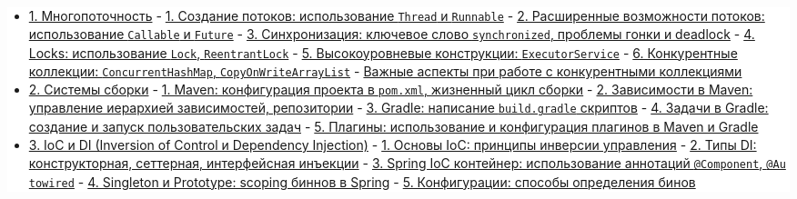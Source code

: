 - [1. Многопоточность](#1-%D0%9C%D0%BD%D0%BE%D0%B3%D0%BE%D0%BF%D0%BE%D1%82%D0%BE%D1%87%D0%BD%D0%BE%D1%81%D1%82%D1%8C)
		- [1. Создание потоков: использование `Thread` и `Runnable`](#1-%D0%A1%D0%BE%D0%B7%D0%B4%D0%B0%D0%BD%D0%B8%D0%B5-%D0%BF%D0%BE%D1%82%D0%BE%D0%BA%D0%BE%D0%B2-%D0%B8%D1%81%D0%BF%D0%BE%D0%BB%D1%8C%D0%B7%D0%BE%D0%B2%D0%B0%D0%BD%D0%B8%D0%B5-thread-%D0%B8-runnable)
		- [2. Расширенные возможности потоков: использование `Callable` и `Future`](#2-%D0%A0%D0%B0%D1%81%D1%88%D0%B8%D1%80%D0%B5%D0%BD%D0%BD%D1%8B%D0%B5-%D0%B2%D0%BE%D0%B7%D0%BC%D0%BE%D0%B6%D0%BD%D0%BE%D1%81%D1%82%D0%B8-%D0%BF%D0%BE%D1%82%D0%BE%D0%BA%D0%BE%D0%B2-%D0%B8%D1%81%D0%BF%D0%BE%D0%BB%D1%8C%D0%B7%D0%BE%D0%B2%D0%B0%D0%BD%D0%B8%D0%B5-callable-%D0%B8-future)
		- [3. Синхронизация: ключевое слово `synchronized`, проблемы гонки и deadlock](#3-%D0%A1%D0%B8%D0%BD%D1%85%D1%80%D0%BE%D0%BD%D0%B8%D0%B7%D0%B0%D1%86%D0%B8%D1%8F-%D0%BA%D0%BB%D1%8E%D1%87%D0%B5%D0%B2%D0%BE%D0%B5-%D1%81%D0%BB%D0%BE%D0%B2%D0%BE-synchronized-%D0%BF%D1%80%D0%BE%D0%B1%D0%BB%D0%B5%D0%BC%D1%8B-%D0%B3%D0%BE%D0%BD%D0%BA%D0%B8-%D0%B8-deadlock)
		- [4. Locks: использование `Lock`, `ReentrantLock`](#4-locks-%D0%B8%D1%81%D0%BF%D0%BE%D0%BB%D1%8C%D0%B7%D0%BE%D0%B2%D0%B0%D0%BD%D0%B8%D0%B5-lock-reentrantlock)
		- [5. Высокоуровневые конструкции: `ExecutorService`](#5-%D0%92%D1%8B%D1%81%D0%BE%D0%BA%D0%BE%D1%83%D1%80%D0%BE%D0%B2%D0%BD%D0%B5%D0%B2%D1%8B%D0%B5-%D0%BA%D0%BE%D0%BD%D1%81%D1%82%D1%80%D1%83%D0%BA%D1%86%D0%B8%D0%B8-executorservice)
		- [6. Конкурентные коллекции: `ConcurrentHashMap`, `CopyOnWriteArrayList`](#6-%D0%9A%D0%BE%D0%BD%D0%BA%D1%83%D1%80%D0%B5%D0%BD%D1%82%D0%BD%D1%8B%D0%B5-%D0%BA%D0%BE%D0%BB%D0%BB%D0%B5%D0%BA%D1%86%D0%B8%D0%B8-concurrenthashmap-copyonwritearraylist)
		- [Важные аспекты при работе с конкурентными коллекциями](#%D0%92%D0%B0%D0%B6%D0%BD%D1%8B%D0%B5-%D0%B0%D1%81%D0%BF%D0%B5%D0%BA%D1%82%D1%8B-%D0%BF%D1%80%D0%B8-%D1%80%D0%B0%D0%B1%D0%BE%D1%82%D0%B5-%D1%81-%D0%BA%D0%BE%D0%BD%D0%BA%D1%83%D1%80%D0%B5%D0%BD%D1%82%D0%BD%D1%8B%D0%BC%D0%B8-%D0%BA%D0%BE%D0%BB%D0%BB%D0%B5%D0%BA%D1%86%D0%B8%D1%8F%D0%BC%D0%B8)
- [2. Системы сборки](#2-%D0%A1%D0%B8%D1%81%D1%82%D0%B5%D0%BC%D1%8B-%D1%81%D0%B1%D0%BE%D1%80%D0%BA%D0%B8)
		- [1. Maven: конфигурация проекта в `pom.xml`, жизненный цикл сборки](#1-maven-%D0%BA%D0%BE%D0%BD%D1%84%D0%B8%D0%B3%D1%83%D1%80%D0%B0%D1%86%D0%B8%D1%8F-%D0%BF%D1%80%D0%BE%D0%B5%D0%BA%D1%82%D0%B0-%D0%B2-pomxml-%D0%B6%D0%B8%D0%B7%D0%BD%D0%B5%D0%BD%D0%BD%D1%8B%D0%B9-%D1%86%D0%B8%D0%BA%D0%BB-%D1%81%D0%B1%D0%BE%D1%80%D0%BA%D0%B8)
		- [2. Зависимости в Maven: управление иерархией зависимостей, репозитории](#2-%D0%97%D0%B0%D0%B2%D0%B8%D1%81%D0%B8%D0%BC%D0%BE%D1%81%D1%82%D0%B8-%D0%B2-maven-%D1%83%D0%BF%D1%80%D0%B0%D0%B2%D0%BB%D0%B5%D0%BD%D0%B8%D0%B5-%D0%B8%D0%B5%D1%80%D0%B0%D1%80%D1%85%D0%B8%D0%B5%D0%B9-%D0%B7%D0%B0%D0%B2%D0%B8%D1%81%D0%B8%D0%BC%D0%BE%D1%81%D1%82%D0%B5%D0%B9-%D1%80%D0%B5%D0%BF%D0%BE%D0%B7%D0%B8%D1%82%D0%BE%D1%80%D0%B8%D0%B8)
		- [3. Gradle: написание `build.gradle` скриптов](#3-gradle-%D0%BD%D0%B0%D0%BF%D0%B8%D1%81%D0%B0%D0%BD%D0%B8%D0%B5-buildgradle-%D1%81%D0%BA%D1%80%D0%B8%D0%BF%D1%82%D0%BE%D0%B2)
		- [4. Задачи в Gradle: создание и запуск пользовательских задач](#4-%D0%97%D0%B0%D0%B4%D0%B0%D1%87%D0%B8-%D0%B2-gradle-%D1%81%D0%BE%D0%B7%D0%B4%D0%B0%D0%BD%D0%B8%D0%B5-%D0%B8-%D0%B7%D0%B0%D0%BF%D1%83%D1%81%D0%BA-%D0%BF%D0%BE%D0%BB%D1%8C%D0%B7%D0%BE%D0%B2%D0%B0%D1%82%D0%B5%D0%BB%D1%8C%D1%81%D0%BA%D0%B8%D1%85-%D0%B7%D0%B0%D0%B4%D0%B0%D1%87)
		- [5. Плагины: использование и конфигурация плагинов в Maven и Gradle](#5-%D0%9F%D0%BB%D0%B0%D0%B3%D0%B8%D0%BD%D1%8B-%D0%B8%D1%81%D0%BF%D0%BE%D0%BB%D1%8C%D0%B7%D0%BE%D0%B2%D0%B0%D0%BD%D0%B8%D0%B5-%D0%B8-%D0%BA%D0%BE%D0%BD%D1%84%D0%B8%D0%B3%D1%83%D1%80%D0%B0%D1%86%D0%B8%D1%8F-%D0%BF%D0%BB%D0%B0%D0%B3%D0%B8%D0%BD%D0%BE%D0%B2-%D0%B2-maven-%D0%B8-gradle)
- [3. IoC и DI (Inversion of Control и Dependency Injection)](#3-ioc-%D0%B8-di-inversion-of-control-%D0%B8-dependency-injection)
		- [1. Основы IoC: принципы инверсии управления](#1-%D0%9E%D1%81%D0%BD%D0%BE%D0%B2%D1%8B-ioc-%D0%BF%D1%80%D0%B8%D0%BD%D1%86%D0%B8%D0%BF%D1%8B-%D0%B8%D0%BD%D0%B2%D0%B5%D1%80%D1%81%D0%B8%D0%B8-%D1%83%D0%BF%D1%80%D0%B0%D0%B2%D0%BB%D0%B5%D0%BD%D0%B8%D1%8F)
		- [2. Типы DI: конструкторная, сеттерная, интерфейсная инъекции](#2-%D0%A2%D0%B8%D0%BF%D1%8B-di-%D0%BA%D0%BE%D0%BD%D1%81%D1%82%D1%80%D1%83%D0%BA%D1%82%D0%BE%D1%80%D0%BD%D0%B0%D1%8F-%D1%81%D0%B5%D1%82%D1%82%D0%B5%D1%80%D0%BD%D0%B0%D1%8F-%D0%B8%D0%BD%D1%82%D0%B5%D1%80%D1%84%D0%B5%D0%B9%D1%81%D0%BD%D0%B0%D1%8F-%D0%B8%D0%BD%D1%8A%D0%B5%D0%BA%D1%86%D0%B8%D0%B8)
		- [3. Spring IoC контейнер: использование аннотаций `@Component`, `@Autowired`](#3-spring-ioc-%D0%BA%D0%BE%D0%BD%D1%82%D0%B5%D0%B9%D0%BD%D0%B5%D1%80-%D0%B8%D1%81%D0%BF%D0%BE%D0%BB%D1%8C%D0%B7%D0%BE%D0%B2%D0%B0%D0%BD%D0%B8%D0%B5-%D0%B0%D0%BD%D0%BD%D0%BE%D1%82%D0%B0%D1%86%D0%B8%D0%B9-component-autowired)
		- [4. Singleton и Prototype: scoping биннов в Spring](#4-singleton-%D0%B8-prototype-scoping-%D0%B1%D0%B8%D0%BD%D0%BD%D0%BE%D0%B2-%D0%B2-spring)
		- [5. Конфигурации: способы определения бинов](#5-%D0%9A%D0%BE%D0%BD%D1%84%D0%B8%D0%B3%D1%83%D1%80%D0%B0%D1%86%D0%B8%D0%B8-%D1%81%D0%BF%D0%BE%D1%81%D0%BE%D0%B1%D1%8B-%D0%BE%D0%BF%D1%80%D0%B5%D0%B4%D0%B5%D0%BB%D0%B5%D0%BD%D0%B8%D1%8F-%D0%B1%D0%B8%D0%BD%D0%BE%D0%B2)